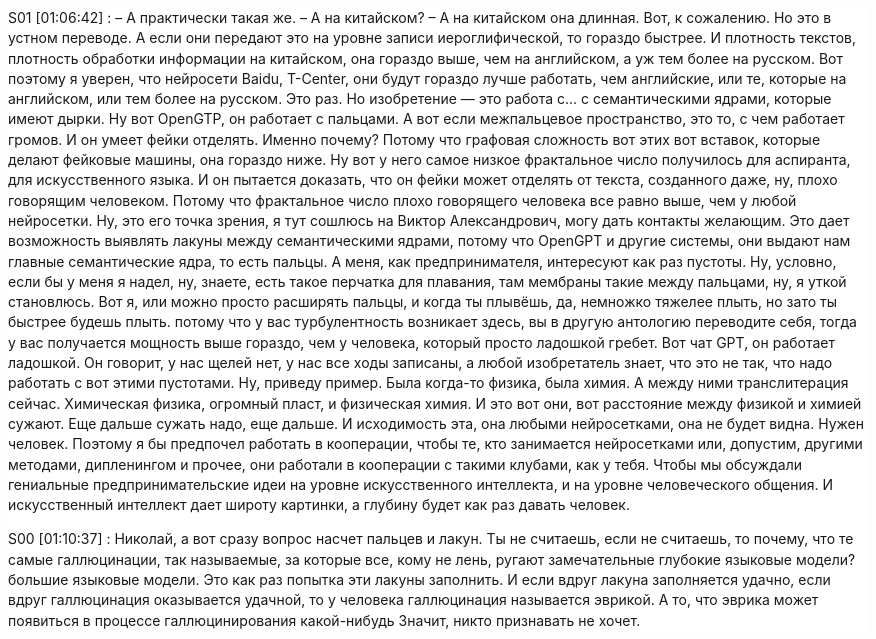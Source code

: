 S01 [01:06:42]  : – А практически такая же. – А на китайском? – А на китайском она длинная. Вот, к сожалению. Но это в устном переводе. А если они передают это на уровне записи иероглифической, то гораздо быстрее. И плотность текстов, плотность обработки информации на китайском, она гораздо выше, чем на английском, а уж тем более на русском. Вот поэтому я уверен, что нейросети Baidu, T-Center, они будут гораздо лучше работать, чем английские, или те, которые на английском, или тем более на русском. Это раз. Но изобретение — это работа с... с семантическими ядрами, которые имеют дырки. Ну вот OpenGTP, он работает с пальцами. А вот если межпальцевое пространство, это то, с чем работает громов. И он умеет фейки отделять. Именно почему? Потому что графовая сложность вот этих вот вставок, которые делают фейковые машины, она гораздо ниже. Ну вот у него самое низкое фрактальное число получилось для аспиранта, для искусственного языка. И он пытается доказать, что он фейки может отделять от текста, созданного даже, ну, плохо говорящим человеком. Потому что фрактальное число плохо говорящего человека все равно выше, чем у любой нейросетки. Ну, это его точка зрения, я тут сошлюсь на Виктор Александрович, могу дать контакты желающим. Это дает возможность выявлять лакуны между семантическими ядрами, потому что OpenGPT и другие системы, они выдают нам главные семантические ядра, то есть пальцы. А меня, как предпринимателя, интересуют как раз пустоты. Ну, условно, если бы у меня я надел, ну, знаете, есть такое перчатка для плавания, там мембраны такие между пальцами, ну, я уткой становлюсь. Вот я, или можно просто расширять пальцы, и когда ты плывёшь, да, немножко тяжелее плыть, но зато ты быстрее будешь плыть. потому что у вас турбулентность возникает здесь, вы в другую антологию переводите себя, тогда у вас получается мощность выше гораздо, чем у человека, который просто ладошкой гребет. Вот чат GPT, он работает ладошкой. Он говорит, у нас щелей нет, у нас все ходы записаны, а любой изобретатель знает, что это не так, что надо работать с вот этими пустотами. Ну, приведу пример. Была когда-то физика, была химия. А между ними транслитерация сейчас. Химическая физика, огромный пласт, и физическая химия. И это вот они, вот расстояние между физикой и химией сужают. Еще дальше сужать надо, еще дальше. И исходимость эта, она любыми нейросетками, она не будет видна. Нужен человек. Поэтому я бы предпочел работать в кооперации, чтобы те, кто занимается нейросетками или, допустим, другими методами, дипленингом и прочее, они работали в кооперации с такими клубами, как у тебя. Чтобы мы обсуждали гениальные предпринимательские идеи на уровне искусственного интеллекта, и на уровне человеческого общения. И искусственный интеллект дает широту картинки, а глубину будет как раз давать человек. 

S00 [01:10:37]  : Николай, а вот сразу вопрос насчет пальцев и лакун. Ты не считаешь, если не считаешь, то почему, что те самые галлюцинации, так называемые, за которые все, кому не лень, ругают замечательные глубокие языковые модели? большие языковые модели. Это как раз попытка эти лакуны заполнить. И если вдруг лакуна заполняется удачно, если вдруг галлюцинация оказывается удачной, то у человека галлюцинация называется эврикой. А то, что эврика может появиться в процессе галлюцинирования какой-нибудь Значит, никто признавать не хочет. 

